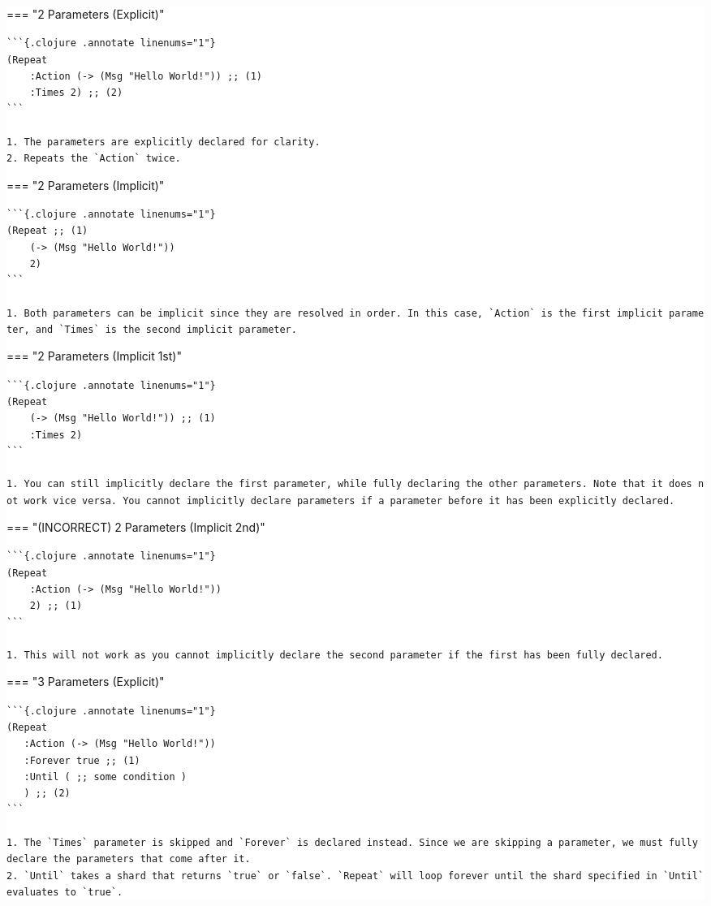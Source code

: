 === "2 Parameters (Explicit)"
    
    ```{.clojure .annotate linenums="1"}
    (Repeat 
        :Action (-> (Msg "Hello World!")) ;; (1)
        :Times 2) ;; (2)
    ```

    1. The parameters are explicitly declared for clarity.
    2. Repeats the `Action` twice.

=== "2 Parameters (Implicit)"
    
    ```{.clojure .annotate linenums="1"}
    (Repeat ;; (1)
        (-> (Msg "Hello World!"))
        2)
    ```

    1. Both parameters can be implicit since they are resolved in order. In this case, `Action` is the first implicit parameter, and `Times` is the second implicit parameter.

=== "2 Parameters (Implicit 1st)"
    
    ```{.clojure .annotate linenums="1"}
    (Repeat 
        (-> (Msg "Hello World!")) ;; (1)
        :Times 2)
    ```

    1. You can still implicitly declare the first parameter, while fully declaring the other parameters. Note that it does not work vice versa. You cannot implicitly declare parameters if a parameter before it has been explicitly declared.

=== "(INCORRECT) 2 Parameters (Implicit 2nd)"
    
    ```{.clojure .annotate linenums="1"}
    (Repeat 
        :Action (-> (Msg "Hello World!")) 
        2) ;; (1)
    ```

    1. This will not work as you cannot implicitly declare the second parameter if the first has been fully declared.

=== "3 Parameters (Explicit)"
    
    ```{.clojure .annotate linenums="1"}
    (Repeat
       :Action (-> (Msg "Hello World!"))
       :Forever true ;; (1)
       :Until ( ;; some condition )
       ) ;; (2)
    ```

    1. The `Times` parameter is skipped and `Forever` is declared instead. Since we are skipping a parameter, we must fully declare the parameters that come after it.
    2. `Until` takes a shard that returns `true` or `false`. `Repeat` will loop forever until the shard specified in `Until` evaluates to `true`.

